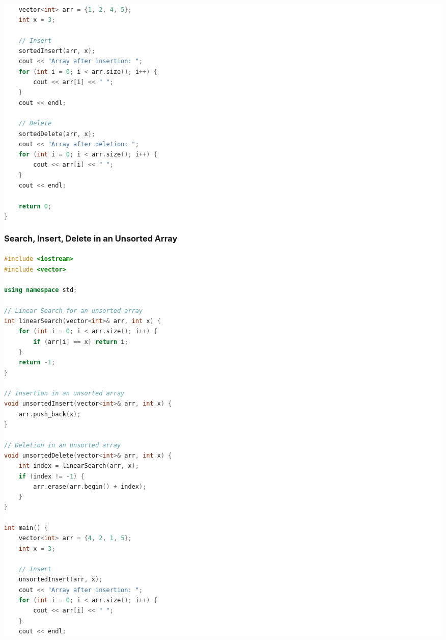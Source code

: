 ```cpp
    vector<int> arr = {1, 2, 4, 5};
    int x = 3;

    // Insert
    sortedInsert(arr, x);
    cout << "Array after insertion: ";
    for (int i = 0; i < arr.size(); i++) {
        cout << arr[i] << " ";
    }
    cout << endl;

    // Delete
    sortedDelete(arr, x);
    cout << "Array after deletion: ";
    for (int i = 0; i < arr.size(); i++) {
        cout << arr[i] << " ";
    }
    cout << endl;

    return 0;
}
```
### Search, Insert, Delete in an Unsorted Array
```cpp
#include <iostream>
#include <vector>

using namespace std;

// Linear Search for an unsorted array
int linearSearch(vector<int>& arr, int x) {
    for (int i = 0; i < arr.size(); i++) {
        if (arr[i] == x) return i;
    }
    return -1;
}

// Insertion in an unsorted array
void unsortedInsert(vector<int>& arr, int x) {
    arr.push_back(x);
}

// Deletion in an unsorted array
void unsortedDelete(vector<int>& arr, int x) {
    int index = linearSearch(arr, x);
    if (index != -1) {
        arr.erase(arr.begin() + index);
    }
}

int main() {
    vector<int> arr = {4, 2, 1, 5};
    int x = 3;

    // Insert
    unsortedInsert(arr, x);
    cout << "Array after insertion: ";
    for (int i = 0; i < arr.size(); i++) {
        cout << arr[i] << " ";
    }
    cout << endl;

```